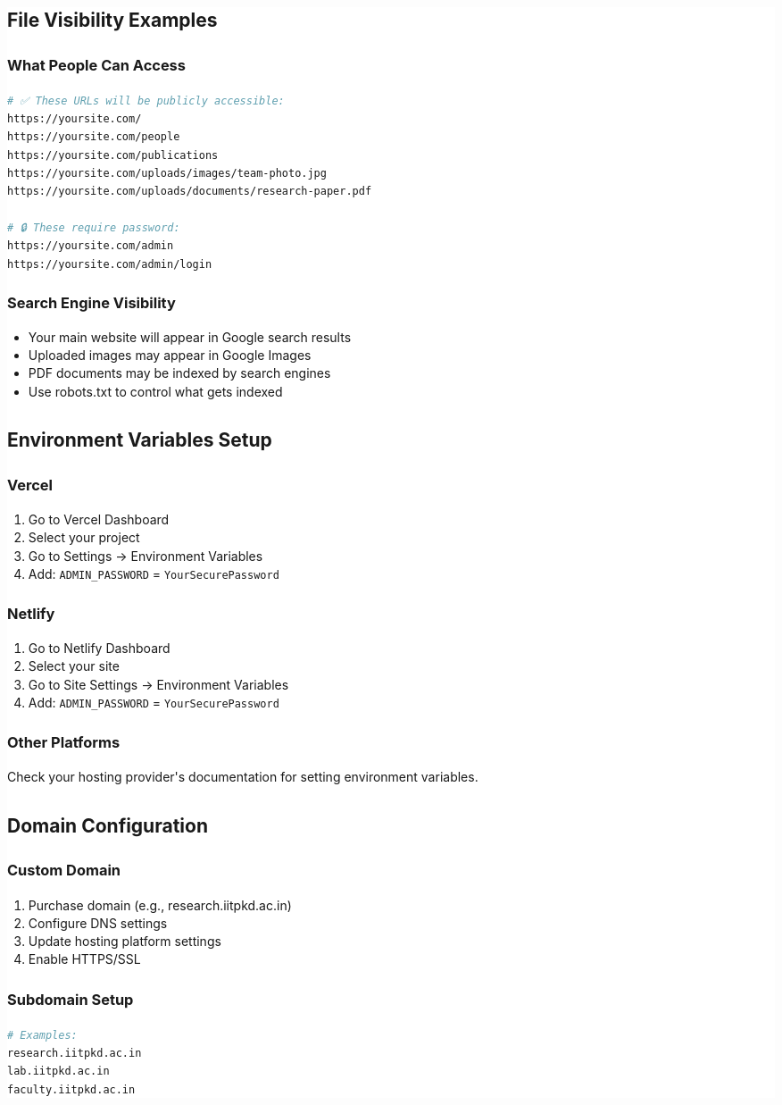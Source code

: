 ## File Visibility Examples

### What People Can Access
```bash
# ✅ These URLs will be publicly accessible:
https://yoursite.com/
https://yoursite.com/people
https://yoursite.com/publications
https://yoursite.com/uploads/images/team-photo.jpg
https://yoursite.com/uploads/documents/research-paper.pdf

# 🔒 These require password:
https://yoursite.com/admin
https://yoursite.com/admin/login
```

### Search Engine Visibility
- Your main website will appear in Google search results
- Uploaded images may appear in Google Images
- PDF documents may be indexed by search engines
- Use robots.txt to control what gets indexed

## Environment Variables Setup

### Vercel
1. Go to Vercel Dashboard
2. Select your project
3. Go to Settings → Environment Variables
4. Add: `ADMIN_PASSWORD` = `YourSecurePassword`

### Netlify
1. Go to Netlify Dashboard
2. Select your site
3. Go to Site Settings → Environment Variables
4. Add: `ADMIN_PASSWORD` = `YourSecurePassword`

### Other Platforms
Check your hosting provider's documentation for setting environment variables.

## Domain Configuration

### Custom Domain
1. Purchase domain (e.g., research.iitpkd.ac.in)
2. Configure DNS settings
3. Update hosting platform settings
4. Enable HTTPS/SSL

### Subdomain Setup
```bash
# Examples:
research.iitpkd.ac.in
lab.iitpkd.ac.in
faculty.iitpkd.ac.in
```
